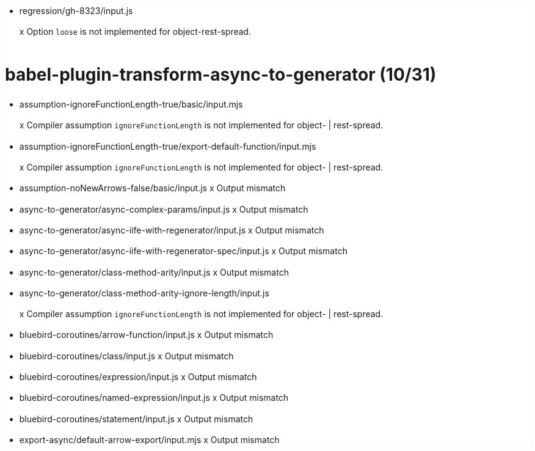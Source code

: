 * regression/gh-8323/input.js

  x Option `loose` is not implemented for object-rest-spread.



# babel-plugin-transform-async-to-generator (10/31)
* assumption-ignoreFunctionLength-true/basic/input.mjs

  x Compiler assumption `ignoreFunctionLength` is not implemented for object-
  | rest-spread.


* assumption-ignoreFunctionLength-true/export-default-function/input.mjs

  x Compiler assumption `ignoreFunctionLength` is not implemented for object-
  | rest-spread.


* assumption-noNewArrows-false/basic/input.js
x Output mismatch

* async-to-generator/async-complex-params/input.js
x Output mismatch

* async-to-generator/async-iife-with-regenerator/input.js
x Output mismatch

* async-to-generator/async-iife-with-regenerator-spec/input.js
x Output mismatch

* async-to-generator/class-method-arity/input.js
x Output mismatch

* async-to-generator/class-method-arity-ignore-length/input.js

  x Compiler assumption `ignoreFunctionLength` is not implemented for object-
  | rest-spread.


* bluebird-coroutines/arrow-function/input.js
x Output mismatch

* bluebird-coroutines/class/input.js
x Output mismatch

* bluebird-coroutines/expression/input.js
x Output mismatch

* bluebird-coroutines/named-expression/input.js
x Output mismatch

* bluebird-coroutines/statement/input.js
x Output mismatch

* export-async/default-arrow-export/input.mjs
x Output mismatch
